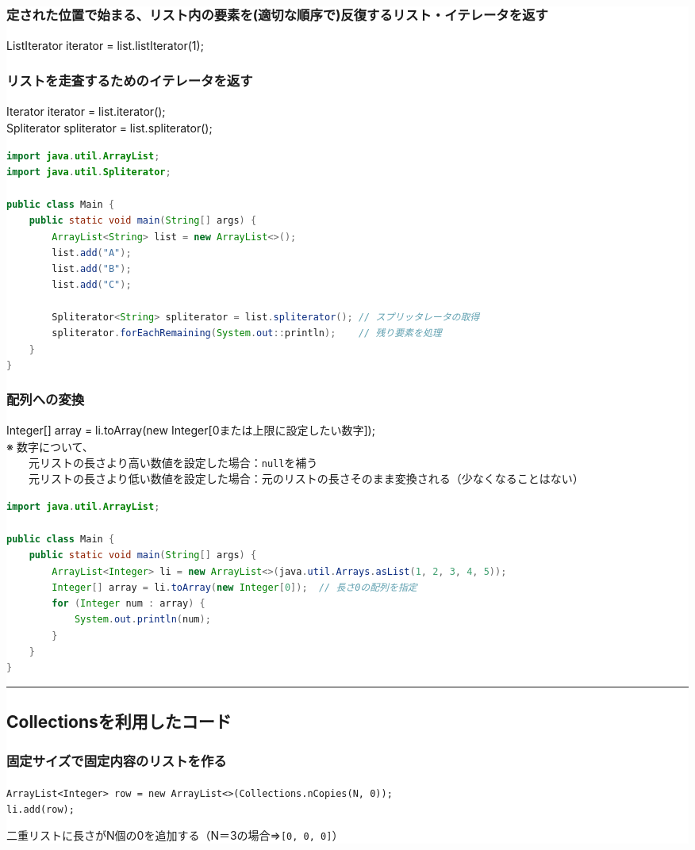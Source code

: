 ### 定された位置で始まる、リスト内の要素を(適切な順序で)反復するリスト・イテレータを返す
ListIterator<String> iterator = list.listIterator(1);

### リストを走査するためのイテレータを返す
Iterator<String> iterator = list.iterator();  
Spliterator<String> spliterator = list.spliterator();
```Java
import java.util.ArrayList;
import java.util.Spliterator;

public class Main {
    public static void main(String[] args) {
        ArrayList<String> list = new ArrayList<>();
        list.add("A");
        list.add("B");
        list.add("C");

        Spliterator<String> spliterator = list.spliterator(); // スプリッタレータの取得
        spliterator.forEachRemaining(System.out::println);    // 残り要素を処理
    }
}
```

### 配列への変換
Integer[] array = li.toArray(new Integer[0または上限に設定したい数字]);  
※ 数字について、  
　　元リストの長さより高い数値を設定した場合：`null`を補う  
　　元リストの長さより低い数値を設定した場合：元のリストの長さそのまま変換される（少なくなることはない）
```Java
import java.util.ArrayList;

public class Main {
    public static void main(String[] args) {
        ArrayList<Integer> li = new ArrayList<>(java.util.Arrays.asList(1, 2, 3, 4, 5));
        Integer[] array = li.toArray(new Integer[0]);  // 長さ0の配列を指定
        for (Integer num : array) {
            System.out.println(num);
        }
    }
}
```

***************************************************************************
## Collectionsを利用したコード

### 固定サイズで固定内容のリストを作る
```
ArrayList<Integer> row = new ArrayList<>(Collections.nCopies(N, 0));
li.add(row);
```
二重リストに長さがN個の0を追加する（N＝3の場合⇒`[0, 0, 0]`）

